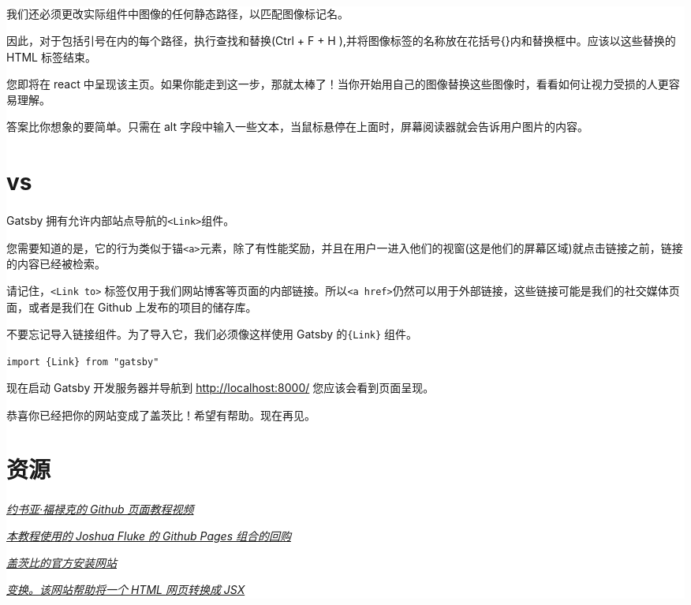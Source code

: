 我们还必须更改实际组件中图像的任何静态路径，以匹配图像标记名。

因此，对于包括引号在内的每个路径，执行查找和替换(Ctrl + F + H ),并将图像标签的名称放在花括号{}内和替换框中。应该以这些替换的 HTML 标签结束。

您即将在 react 中呈现该主页。如果你能走到这一步，那就太棒了！当你开始用自己的图像替换这些图像时，看看如何让视力受损的人更容易理解。

答案比你想象的要简单。只需在 alt 字段中输入一些文本，当鼠标悬停在上面时，屏幕阅读器就会告诉用户图片的内容。

# vs <link to="">

Gatsby 拥有允许内部站点导航的`<Link>`组件。

您需要知道的是，它的行为类似于锚`<a>`元素，除了有性能奖励，并且在用户一进入他们的视窗(这是他们的屏幕区域)就点击链接之前，链接的内容已经被检索。

请记住，`<Link to>` 标签仅用于我们网站博客等页面的内部链接。所以`<a href>`仍然可以用于外部链接，这些链接可能是我们的社交媒体页面，或者是我们在 Github 上发布的项目的储存库。

不要忘记导入链接组件。为了导入它，我们必须像这样使用 Gatsby 的`{Link}` 组件。

```
import {Link} from "gatsby"
```

现在启动 Gatsby 开发服务器并导航到 [http://localhost:8000/](http://localhost:8000/) 您应该会看到页面呈现。

恭喜你已经把你的网站变成了盖茨比！希望有帮助。现在再见。

# 资源

[*约书亚·福禄克的 Github 页面教程视频*](https://www.youtube.com/watch?v=u-RLu_8kwA0)

[*本教程使用的 Joshua Fluke 的 Github Pages 组合的回购*](https://www.gatsbyjs.com/docs/tutorial/part-0/)

[*盖茨比的官方安装网站*](https://www.gatsbyjs.com/docs/tutorial/part-0/)

[*变换。该网站帮助将一个 HTML 网页转换成 JSX*](https://transform.tools/html-to-jsx)
